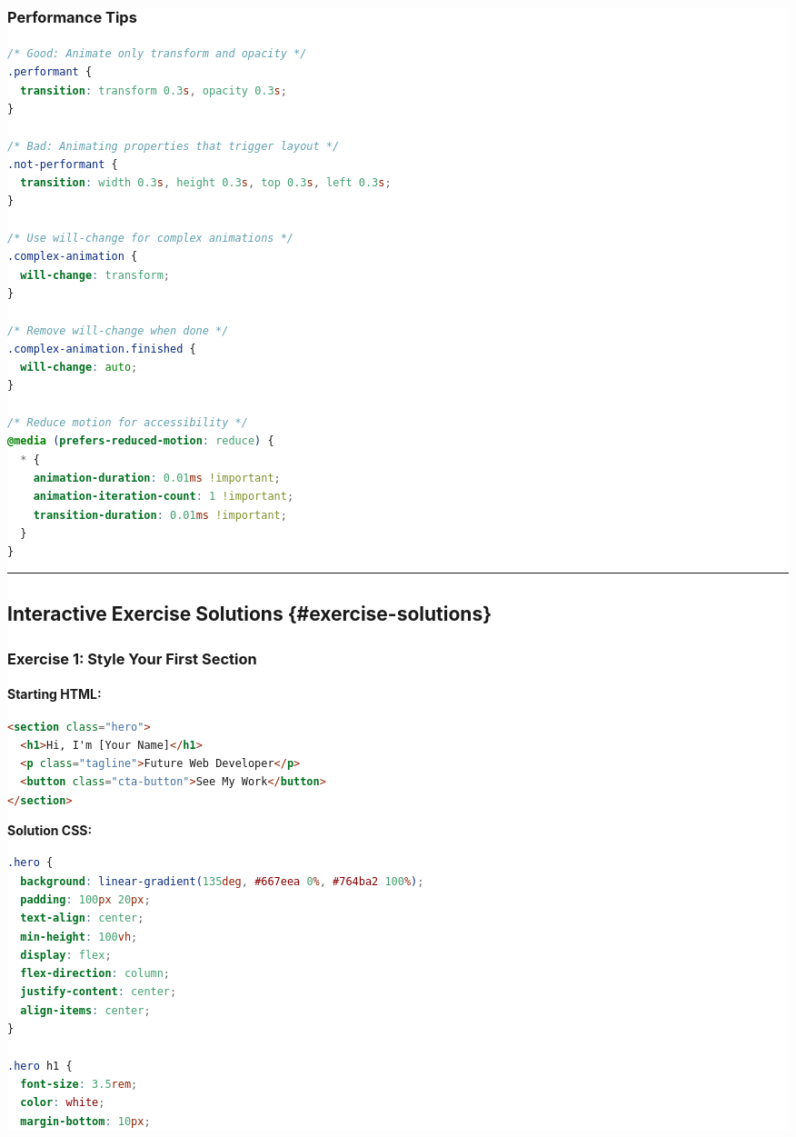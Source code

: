 ### Performance Tips

```css
/* Good: Animate only transform and opacity */
.performant {
  transition: transform 0.3s, opacity 0.3s;
}

/* Bad: Animating properties that trigger layout */
.not-performant {
  transition: width 0.3s, height 0.3s, top 0.3s, left 0.3s;
}

/* Use will-change for complex animations */
.complex-animation {
  will-change: transform;
}

/* Remove will-change when done */
.complex-animation.finished {
  will-change: auto;
}

/* Reduce motion for accessibility */
@media (prefers-reduced-motion: reduce) {
  * {
    animation-duration: 0.01ms !important;
    animation-iteration-count: 1 !important;
    transition-duration: 0.01ms !important;
  }
}
```

---

## Interactive Exercise Solutions {#exercise-solutions}

### Exercise 1: Style Your First Section

**Starting HTML:**
```html
<section class="hero">
  <h1>Hi, I'm [Your Name]</h1>
  <p class="tagline">Future Web Developer</p>
  <button class="cta-button">See My Work</button>
</section>
```

**Solution CSS:**
```css
.hero {
  background: linear-gradient(135deg, #667eea 0%, #764ba2 100%);
  padding: 100px 20px;
  text-align: center;
  min-height: 100vh;
  display: flex;
  flex-direction: column;
  justify-content: center;
  align-items: center;
}

.hero h1 {
  font-size: 3.5rem;
  color: white;
  margin-bottom: 10px;
```